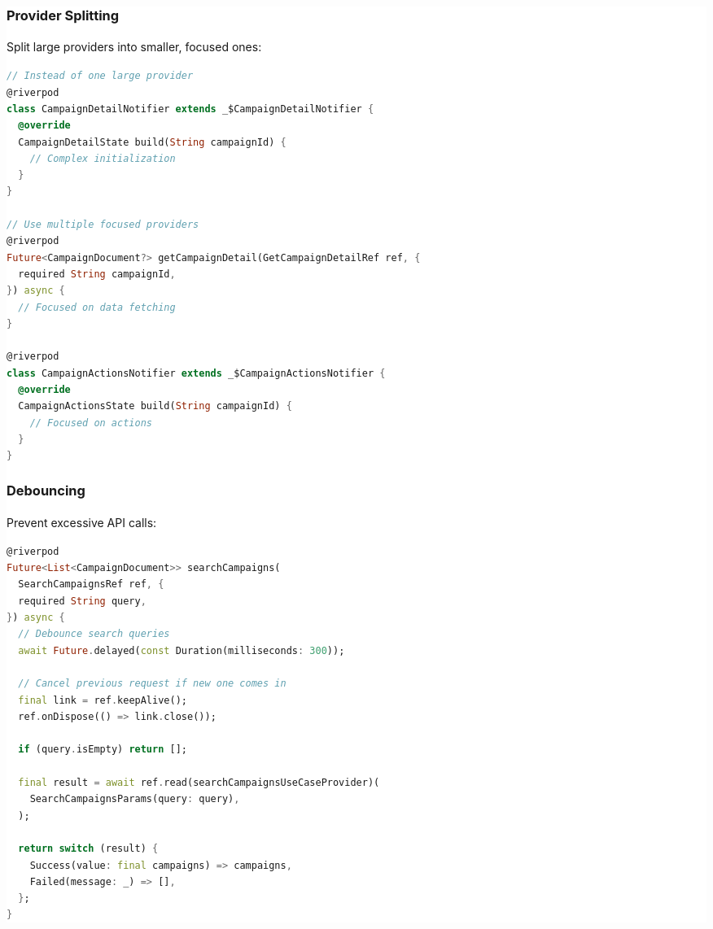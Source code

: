 ### Provider Splitting

Split large providers into smaller, focused ones:

```dart
// Instead of one large provider
@riverpod
class CampaignDetailNotifier extends _$CampaignDetailNotifier {
  @override
  CampaignDetailState build(String campaignId) {
    // Complex initialization
  }
}

// Use multiple focused providers
@riverpod
Future<CampaignDocument?> getCampaignDetail(GetCampaignDetailRef ref, {
  required String campaignId,
}) async {
  // Focused on data fetching
}

@riverpod
class CampaignActionsNotifier extends _$CampaignActionsNotifier {
  @override
  CampaignActionsState build(String campaignId) {
    // Focused on actions
  }
}
```

### Debouncing

Prevent excessive API calls:

```dart
@riverpod
Future<List<CampaignDocument>> searchCampaigns(
  SearchCampaignsRef ref, {
  required String query,
}) async {
  // Debounce search queries
  await Future.delayed(const Duration(milliseconds: 300));

  // Cancel previous request if new one comes in
  final link = ref.keepAlive();
  ref.onDispose(() => link.close());

  if (query.isEmpty) return [];

  final result = await ref.read(searchCampaignsUseCaseProvider)(
    SearchCampaignsParams(query: query),
  );

  return switch (result) {
    Success(value: final campaigns) => campaigns,
    Failed(message: _) => [],
  };
}
```
